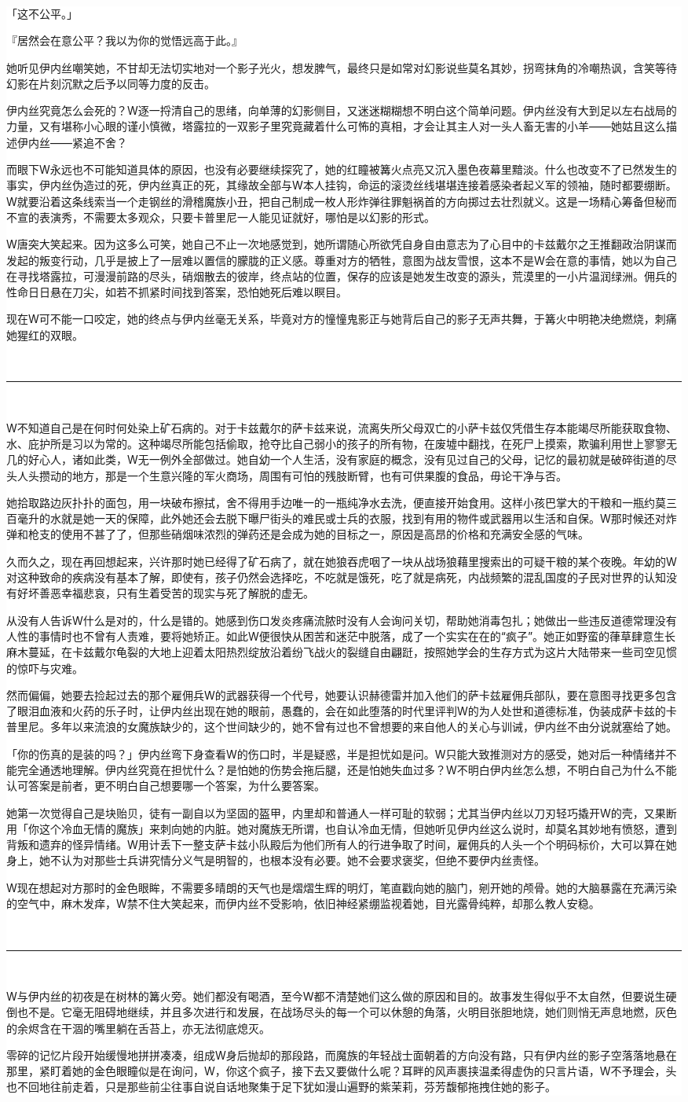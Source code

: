 「这不公平。」

『居然会在意公平？我以为你的觉悟远高于此。』

她听见伊内丝嘲笑她，不甘却无法切实地对一个影子光火，想发脾气，最终只是如常对幻影说些莫名其妙，拐弯抹角的冷嘲热讽，含笑等待幻影在片刻沉默之后予以同等力度的反击。

伊内丝究竟怎么会死的？W逐一捋清自己的思绪，向单薄的幻影侧目，又迷迷糊糊想不明白这个简单问题。伊内丝没有大到足以左右战局的力量，又有堪称小心眼的谨小慎微，塔露拉的一双影子里究竟藏着什么可怖的真相，才会让其主人对一头人畜无害的小羊——她姑且这么描述伊内丝——紧追不舍？

而眼下W永远也不可能知道具体的原因，也没有必要继续探究了，她的红瞳被篝火点亮又沉入墨色夜幕里黯淡。什么也改变不了已然发生的事实，伊内丝伪造过的死，伊内丝真正的死，其缘故全部与W本人挂钩，命运的滚烫丝线堪堪连接着感染者起义军的领袖，随时都要绷断。W就要沿着这条线索当一个走钢丝的滑稽魔族小丑，把自己制成一枚人形炸弹往罪魁祸首的方向掷过去壮烈就义。这是一场精心筹备但秘而不宣的表演秀，不需要太多观众，只要卡普里尼一人能见证就好，哪怕是以幻影的形式。

W唐突大笑起来。因为这多么可笑，她自己不止一次地感觉到，她所谓随心所欲凭自身自由意志为了心目中的卡兹戴尔之王推翻政治阴谋而发起的叛变行动，几乎是披上了一层难以置信的朦胧的正义感。尊重对方的牺牲，意图为战友雪恨，这本不是W会在意的事情，她以为自己在寻找塔露拉，可漫漫前路的尽头，硝烟散去的彼岸，终点站的位置，保存的应该是她发生改变的源头，荒漠里的一小片温润绿洲。佣兵的性命日日悬在刀尖，如若不抓紧时间找到答案，恐怕她死后难以瞑目。

现在W可不能一口咬定，她的终点与伊内丝毫无关系，毕竟对方的憧憧鬼影正与她背后自己的影子无声共舞，于篝火中明艳决绝燃烧，刺痛她猩红的双眼。

<br/>

***

<br/>

W不知道自己是在何时何处染上矿石病的。对于卡兹戴尔的萨卡兹来说，流离失所父母双亡的小萨卡兹仅凭借生存本能竭尽所能获取食物、水、庇护所是习以为常的。这种竭尽所能包括偷取，抢夺比自己弱小的孩子的所有物，在废墟中翻找，在死尸上摸索，欺骗利用世上寥寥无几的好心人，诸如此类，W无一例外全部做过。她自幼一个人生活，没有家庭的概念，没有见过自己的父母，记忆的最初就是破碎街道的尽头人头攒动的地方，那是一个生意兴隆的军火商场，周围有可怕的残肢断臂，也有可供果腹的食品，毋论干净与否。

她拾取路边灰扑扑的面包，用一块破布擦拭，舍不得用手边唯一的一瓶纯净水去洗，便直接开始食用。这样小孩巴掌大的干粮和一瓶约莫三百毫升的水就是她一天的保障，此外她还会去脱下曝尸街头的难民或士兵的衣服，找到有用的物件或武器用以生活和自保。W那时候还对炸弹和枪支的使用不甚了了，但那些硝烟味浓烈的弹药还是会成为她的目标之一，原因是高昂的价格和充满安全感的气味。

久而久之，现在再回想起来，兴许那时她已经得了矿石病了，就在她狼吞虎咽了一块从战场狼藉里搜索出的可疑干粮的某个夜晚。年幼的W对这种致命的疾病没有基本了解，即使有，孩子仍然会选择吃，不吃就是饿死，吃了就是病死，内战频繁的混乱国度的子民对世界的认知没有好坏善恶幸福悲哀，只有生着受苦的现实与死了解脱的虚无。

从没有人告诉W什么是对的，什么是错的。她感到伤口发炎疼痛流脓时没有人会询问关切，帮助她消毒包扎；她做出一些违反道德常理没有人性的事情时也不曾有人责难，要将她矫正。如此W便很快从困苦和迷茫中脱落，成了一个实实在在的“疯子”。她正如野蛮的葎草肆意生长麻木蔓延，在卡兹戴尔龟裂的大地上迎着太阳热烈绽放沿着纷飞战火的裂缝自由翩跹，按照她学会的生存方式为这片大陆带来一些司空见惯的惊吓与灾难。

然而偏偏，她要去捡起过去的那个雇佣兵W的武器获得一个代号，她要认识赫德雷并加入他们的萨卡兹雇佣兵部队，要在意图寻找更多包含了眼泪血液和火药的乐子时，让伊内丝出现在她的眼前，愚蠢的，会在如此堕落的时代里评判W的为人处世和道德标准，伪装成萨卡兹的卡普里尼。多年以来流浪的女魔族缺少的，这个世间缺少的，她不曾有过也不曾想要的来自他人的关心与训诫，伊内丝不由分说就塞给了她。

「你的伤真的是装的吗？」伊内丝弯下身查看W的伤口时，半是疑惑，半是担忧如是问。W只能大致推测对方的感受，她对后一种情绪并不能完全通透地理解。伊内丝究竟在担忧什么？是怕她的伤势会拖后腿，还是怕她失血过多？W不明白伊内丝怎么想，不明白自己为什么不能认可答案是前者，更不明白自己想要哪一个答案，为什么要答案。

她第一次觉得自己是块贻贝，徒有一副自以为坚固的盔甲，内里却和普通人一样可耻的软弱；尤其当伊内丝以刀刃轻巧撬开W的壳，又果断用「你这个冷血无情的魔族」来刺向她的内脏。她对魔族无所谓，也自认冷血无情，但她听见伊内丝这么说时，却莫名其妙地有愤怒，遭到背叛和遗弃的怪异情绪。W用计丢下一整支萨卡兹小队殿后为他们所有人的行进争取了时间，雇佣兵的人头一个个明码标价，大可以算在她身上，她不认为对那些士兵讲究情分义气是明智的，也根本没有必要。她不会要求褒奖，但绝不要伊内丝责怪。

W现在想起对方那时的金色眼眸，不需要多晴朗的天气也是熠熠生辉的明灯，笔直戳向她的脑门，剜开她的颅骨。她的大脑暴露在充满污染的空气中，麻木发痒，W禁不住大笑起来，而伊内丝不受影响，依旧神经紧绷监视着她，目光露骨纯粹，却那么教人安稳。

<br/>

***

<br/>

W与伊内丝的初夜是在树林的篝火旁。她们都没有喝酒，至今W都不清楚她们这么做的原因和目的。故事发生得似乎不太自然，但要说生硬倒也不是。它毫无阻碍地继续，并且多次进行和发展，在战场尽头的每一个可以休憩的角落，火明目张胆地烧，她们则悄无声息地燃，灰色的余烬含在干涸的嘴里躺在舌苔上，亦无法彻底熄灭。

零碎的记忆片段开始缓慢地拼拼凑凑，组成W身后抛却的那段路，而魔族的年轻战士面朝着的方向没有路，只有伊内丝的影子空落落地悬在那里，紧盯着她的金色眼瞳似是在询问，W，你这个疯子，接下去又要做什么呢？耳畔的风声裹挟温柔得虚伪的只言片语，W不予理会，头也不回地往前走着，只是那些前尘往事自说自话地聚集于足下犹如漫山遍野的紫茉莉，芬芳馥郁拖拽住她的影子。
